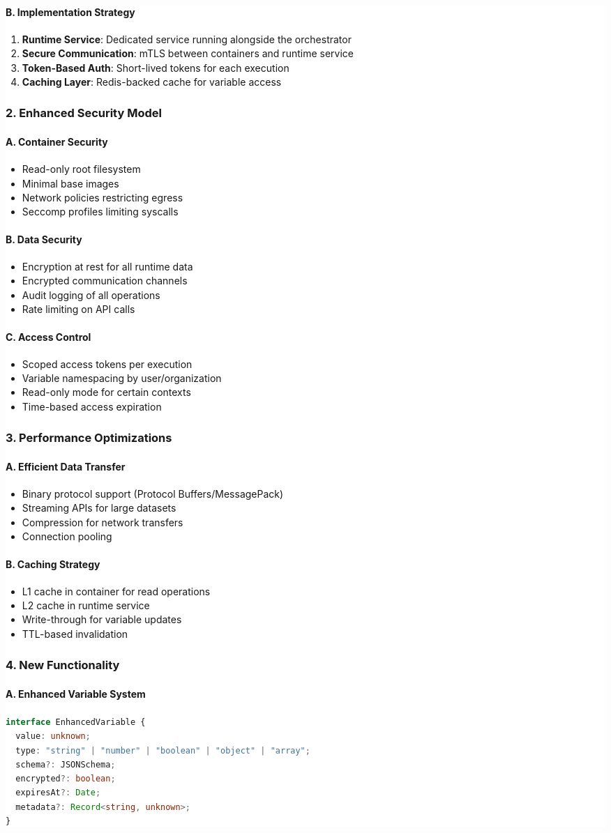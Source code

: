 #### B. Implementation Strategy

1. **Runtime Service**: Dedicated service running alongside the orchestrator
2. **Secure Communication**: mTLS between containers and runtime service
3. **Token-Based Auth**: Short-lived tokens for each execution
4. **Caching Layer**: Redis-backed cache for variable access

### 2. Enhanced Security Model

#### A. Container Security

- Read-only root filesystem
- Minimal base images
- Network policies restricting egress
- Seccomp profiles limiting syscalls

#### B. Data Security

- Encryption at rest for all runtime data
- Encrypted communication channels
- Audit logging of all operations
- Rate limiting on API calls

#### C. Access Control

- Scoped access tokens per execution
- Variable namespacing by user/organization
- Read-only mode for certain contexts
- Time-based access expiration

### 3. Performance Optimizations

#### A. Efficient Data Transfer

- Binary protocol support (Protocol Buffers/MessagePack)
- Streaming APIs for large datasets
- Compression for network transfers
- Connection pooling

#### B. Caching Strategy

- L1 cache in container for read operations
- L2 cache in runtime service
- Write-through for variable updates
- TTL-based invalidation

### 4. New Functionality

#### A. Enhanced Variable System

```typescript
interface EnhancedVariable {
  value: unknown;
  type: "string" | "number" | "boolean" | "object" | "array";
  schema?: JSONSchema;
  encrypted?: boolean;
  expiresAt?: Date;
  metadata?: Record<string, unknown>;
}
```
